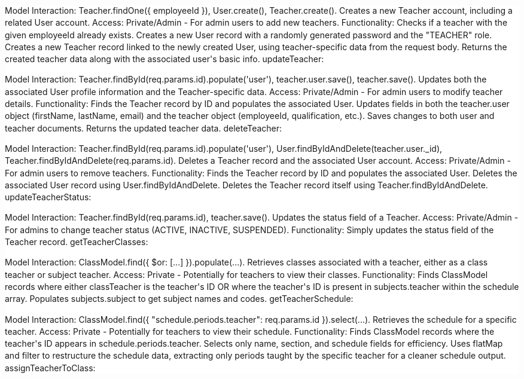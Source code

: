 Model Interaction: Teacher.findOne({ employeeId }), User.create(), Teacher.create(). Creates a new Teacher account, including a related User account.
Access: Private/Admin - For admin users to add new teachers.
Functionality:
Checks if a teacher with the given employeeId already exists.
Creates a new User record with a randomly generated password and the "TEACHER" role.
Creates a new Teacher record linked to the newly created User, using teacher-specific data from the request body.
Returns the created teacher data along with the associated user's basic info.
updateTeacher:

Model Interaction: Teacher.findById(req.params.id).populate('user'), teacher.user.save(), teacher.save(). Updates both the associated User profile information and the Teacher-specific data.
Access: Private/Admin - For admin users to modify teacher details.
Functionality:
Finds the Teacher record by ID and populates the associated User.
Updates fields in both the teacher.user object (firstName, lastName, email) and the teacher object (employeeId, qualification, etc.).
Saves changes to both user and teacher documents.
Returns the updated teacher data.
deleteTeacher:

Model Interaction: Teacher.findById(req.params.id).populate('user'), User.findByIdAndDelete(teacher.user._id), Teacher.findByIdAndDelete(req.params.id). Deletes a Teacher record and the associated User account.
Access: Private/Admin - For admin users to remove teachers.
Functionality:
Finds the Teacher record by ID and populates the associated User.
Deletes the associated User record using User.findByIdAndDelete.
Deletes the Teacher record itself using Teacher.findByIdAndDelete.
updateTeacherStatus:

Model Interaction: Teacher.findById(req.params.id), teacher.save(). Updates the status field of a Teacher.
Access: Private/Admin - For admins to change teacher status (ACTIVE, INACTIVE, SUSPENDED).
Functionality: Simply updates the status field of the Teacher record.
getTeacherClasses:

Model Interaction: ClassModel.find({ $or: [...] }).populate(...). Retrieves classes associated with a teacher, either as a class teacher or subject teacher.
Access: Private - Potentially for teachers to view their classes.
Functionality: Finds ClassModel records where either classTeacher is the teacher's ID OR where the teacher's ID is present in subjects.teacher within the schedule array. Populates subjects.subject to get subject names and codes.
getTeacherSchedule:

Model Interaction: ClassModel.find({ "schedule.periods.teacher": req.params.id }).select(...). Retrieves the schedule for a specific teacher.
Access: Private - Potentially for teachers to view their schedule.
Functionality:
Finds ClassModel records where the teacher's ID appears in schedule.periods.teacher.
Selects only name, section, and schedule fields for efficiency.
Uses flatMap and filter to restructure the schedule data, extracting only periods taught by the specific teacher for a cleaner schedule output.
assignTeacherToClass:
